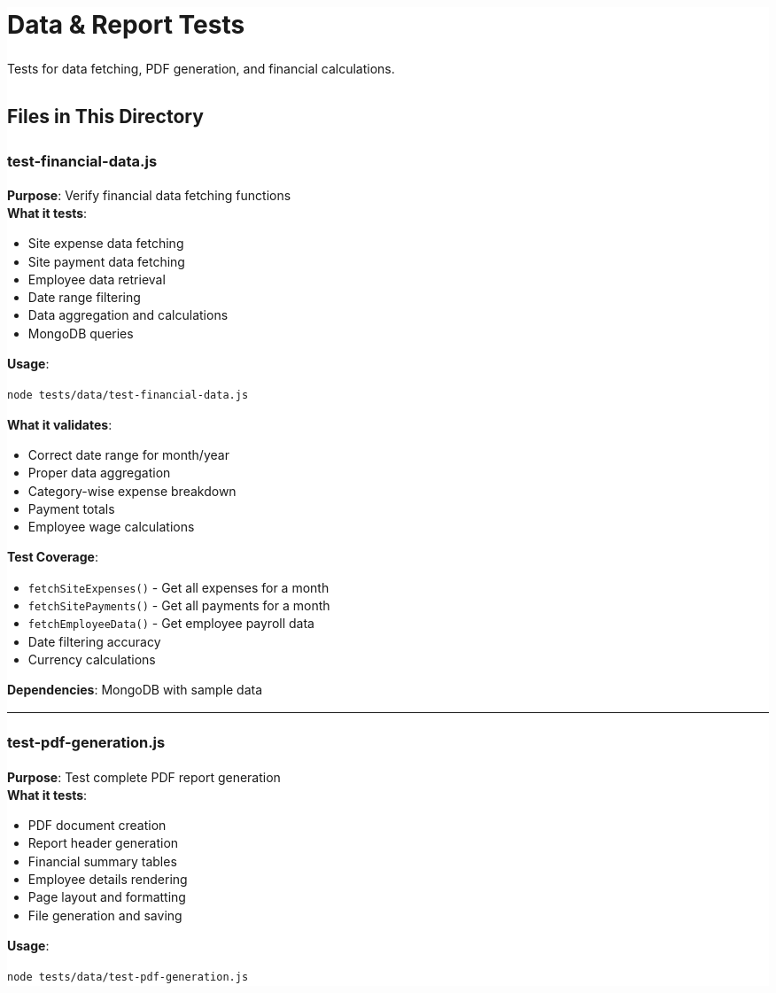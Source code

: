 # Data & Report Tests

Tests for data fetching, PDF generation, and financial calculations.

## Files in This Directory

### test-financial-data.js
**Purpose**: Verify financial data fetching functions  
**What it tests**:
- Site expense data fetching
- Site payment data fetching
- Employee data retrieval
- Date range filtering
- Data aggregation and calculations
- MongoDB queries

**Usage**:
```bash
node tests/data/test-financial-data.js
```

**What it validates**:
- Correct date range for month/year
- Proper data aggregation
- Category-wise expense breakdown
- Payment totals
- Employee wage calculations

**Test Coverage**:
- `fetchSiteExpenses()` - Get all expenses for a month
- `fetchSitePayments()` - Get all payments for a month
- `fetchEmployeeData()` - Get employee payroll data
- Date filtering accuracy
- Currency calculations

**Dependencies**: MongoDB with sample data

---

### test-pdf-generation.js
**Purpose**: Test complete PDF report generation  
**What it tests**:
- PDF document creation
- Report header generation
- Financial summary tables
- Employee details rendering
- Page layout and formatting
- File generation and saving

**Usage**:
```bash
node tests/data/test-pdf-generation.js
```
